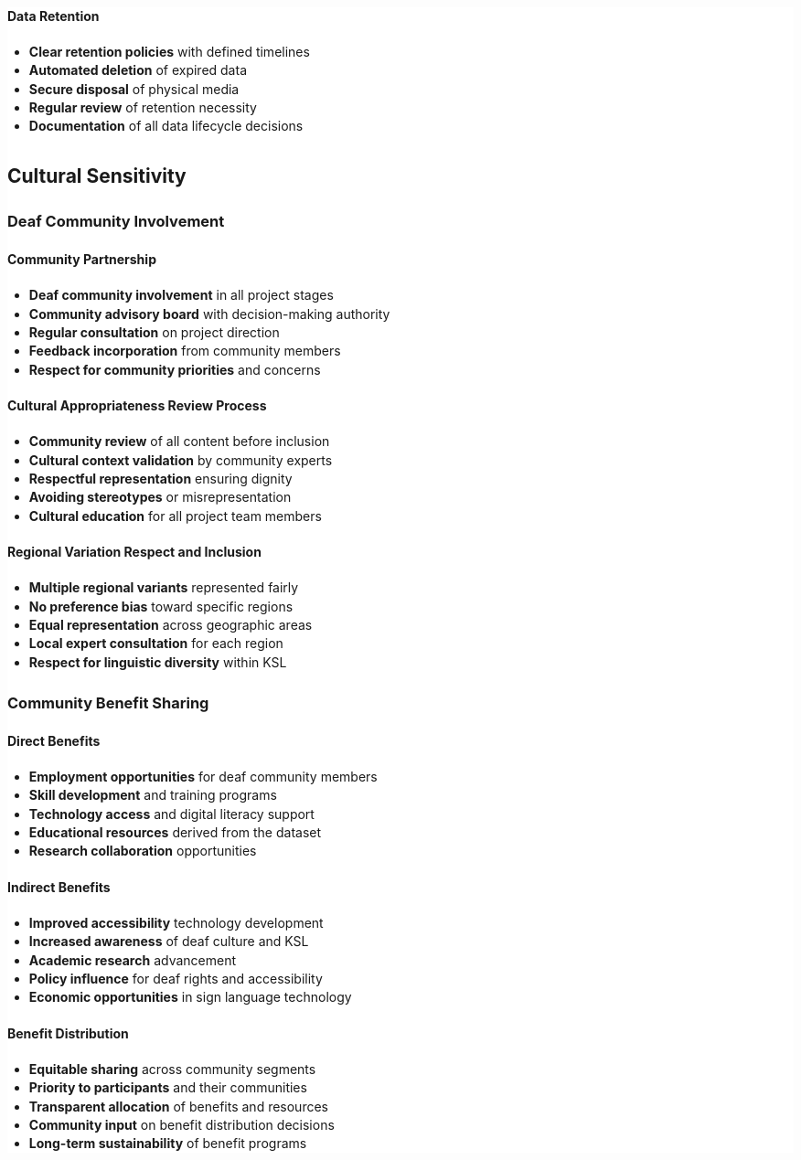 #### Data Retention
- **Clear retention policies** with defined timelines
- **Automated deletion** of expired data
- **Secure disposal** of physical media
- **Regular review** of retention necessity
- **Documentation** of all data lifecycle decisions

## Cultural Sensitivity

### Deaf Community Involvement

#### Community Partnership
- **Deaf community involvement** in all project stages
- **Community advisory board** with decision-making authority
- **Regular consultation** on project direction
- **Feedback incorporation** from community members
- **Respect for community priorities** and concerns

#### Cultural Appropriateness Review Process
- **Community review** of all content before inclusion
- **Cultural context validation** by community experts
- **Respectful representation** ensuring dignity
- **Avoiding stereotypes** or misrepresentation
- **Cultural education** for all project team members

#### Regional Variation Respect and Inclusion
- **Multiple regional variants** represented fairly
- **No preference bias** toward specific regions
- **Equal representation** across geographic areas
- **Local expert consultation** for each region
- **Respect for linguistic diversity** within KSL

### Community Benefit Sharing

#### Direct Benefits
- **Employment opportunities** for deaf community members
- **Skill development** and training programs
- **Technology access** and digital literacy support
- **Educational resources** derived from the dataset
- **Research collaboration** opportunities

#### Indirect Benefits
- **Improved accessibility** technology development
- **Increased awareness** of deaf culture and KSL
- **Academic research** advancement
- **Policy influence** for deaf rights and accessibility
- **Economic opportunities** in sign language technology

#### Benefit Distribution
- **Equitable sharing** across community segments
- **Priority to participants** and their communities
- **Transparent allocation** of benefits and resources
- **Community input** on benefit distribution decisions
- **Long-term sustainability** of benefit programs
